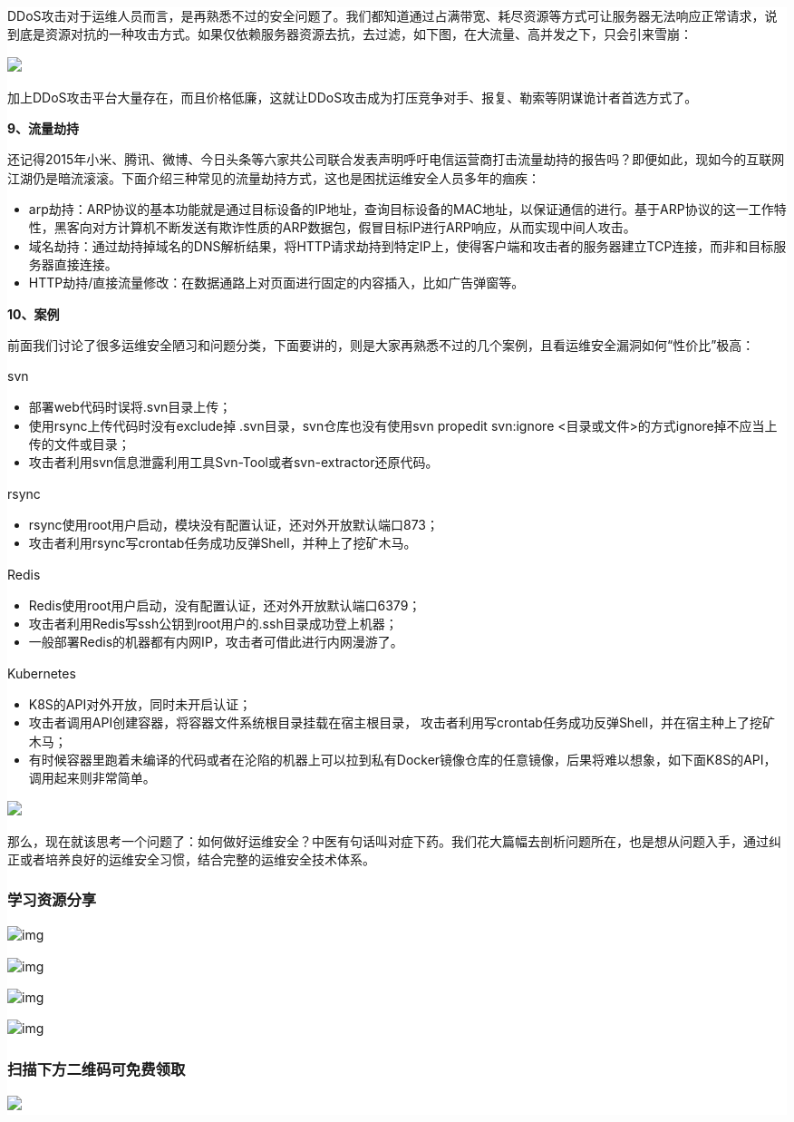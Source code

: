 DDoS攻击对于运维人员而言，是再熟悉不过的安全问题了。我们都知道通过占满带宽、耗尽资源等方式可让服务器无法响应正常请求，说到底是资源对抗的一种攻击方式。如果仅依赖服务器资源去抗，去过滤，如下图，在大流量、高并发之下，只会引来雪崩：

![](https://i-blog.csdnimg.cn/blog_migrate/6e727647a787f74c5a8d23b431863129.jpeg)

加上DDoS攻击平台大量存在，而且价格低廉，这就让DDoS攻击成为打压竞争对手、报复、勒索等阴谋诡计者首选方式了。

**9、流量劫持**

还记得2015年小米、腾讯、微博、今日头条等六家共公司联合发表声明呼吁电信运营商打击流量劫持的报告吗？即便如此，现如今的互联网江湖仍是暗流滚滚。下面介绍三种常见的流量劫持方式，这也是困扰运维安全人员多年的痼疾：

* arp劫持：ARP协议的基本功能就是通过目标设备的IP地址，查询目标设备的MAC地址，以保证通信的进行。基于ARP协议的这一工作特性，黑客向对方计算机不断发送有欺诈性质的ARP数据包，假冒目标IP进行ARP响应，从而实现中间人攻击。
* 域名劫持：通过劫持掉域名的DNS解析结果，将HTTP请求劫持到特定IP上，使得客户端和攻击者的服务器建立TCP连接，而非和目标服务器直接连接。
* HTTP劫持/直接流量修改：在数据通路上对页面进行固定的内容插入，比如广告弹窗等。

**10、案例**

前面我们讨论了很多运维安全陋习和问题分类，下面要讲的，则是大家再熟悉不过的几个案例，且看运维安全漏洞如何“性价比”极高：

svn

* 部署web代码时误将.svn目录上传；
* 使用rsync上传代码时没有exclude掉 .svn目录，svn仓库也没有使用svn propedit svn:ignore <目录或文件>的方式ignore掉不应当上传的文件或目录；
* 攻击者利用svn信息泄露利用工具Svn-Tool或者svn-extractor还原代码。

rsync

* rsync使用root用户启动，模块没有配置认证，还对外开放默认端口873；
* 攻击者利用rsync写crontab任务成功反弹Shell，并种上了挖矿木马。

Redis

* Redis使用root用户启动，没有配置认证，还对外开放默认端口6379；
* 攻击者利用Redis写ssh公钥到root用户的.ssh目录成功登上机器；
* 一般部署Redis的机器都有内网IP，攻击者可借此进行内网漫游了。

Kubernetes

* K8S的API对外开放，同时未开启认证；
* 攻击者调用API创建容器，将容器文件系统根目录挂载在宿主根目录， 攻击者利用写crontab任务成功反弹Shell，并在宿主种上了挖矿木马；
* 有时候容器里跑着未编译的代码或者在沦陷的机器上可以拉到私有Docker镜像仓库的任意镜像，后果将难以想象，如下面K8S的API，调用起来则非常简单。

![](https://i-blog.csdnimg.cn/blog_migrate/b82ba72d054118c5dcaacb6636521971.jpeg)

那么，现在就该思考一个问题了：如何做好运维安全？中医有句话叫对症下药。我们花大篇幅去剖析问题所在，也是想从问题入手，通过纠正或者培养良好的运维安全习惯，结合完整的运维安全技术体系。

### 学习资源分享

![img](https://i-blog.csdnimg.cn/blog_migrate/829d2b09b36d9ca5de56f93ab0d40adc.jpeg)

![img](https://i-blog.csdnimg.cn/blog_migrate/fc89d9037d3fec017f1c18f3e811fbe1.jpeg)

![img](https://i-blog.csdnimg.cn/blog_migrate/407cf13e86a824dd7d1975ef6267b5ed.jpeg)
  
![img](https://i-blog.csdnimg.cn/blog_migrate/b90f3c4b0de6009e1c426d7907a80140.jpeg)

### 扫描下方二维码可免费领取

![](https://i-blog.csdnimg.cn/blog_migrate/46424d846177b6b9e03a7d797f4a3a9f.png)